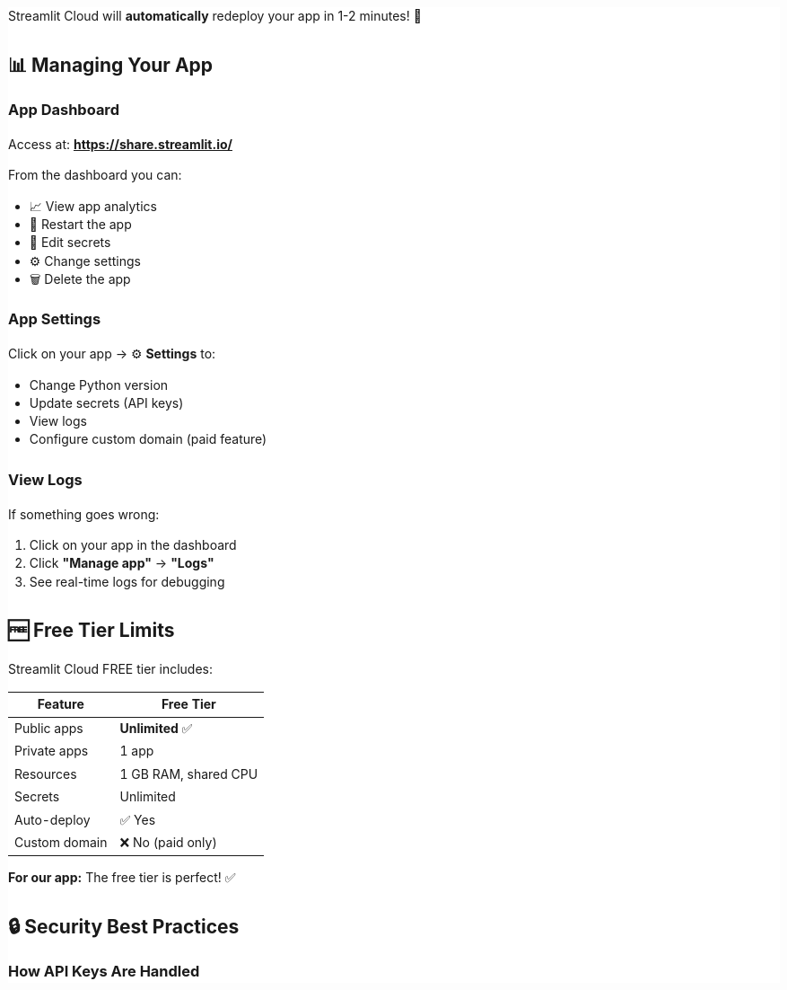 Streamlit Cloud will **automatically** redeploy your app in 1-2 minutes! 🎉

## 📊 Managing Your App

### App Dashboard

Access at: **https://share.streamlit.io/**

From the dashboard you can:
- 📈 View app analytics
- 🔄 Restart the app
- 🔧 Edit secrets
- ⚙️ Change settings
- 🗑️ Delete the app

### App Settings

Click on your app → ⚙️ **Settings** to:
- Change Python version
- Update secrets (API keys)
- View logs
- Configure custom domain (paid feature)

### View Logs

If something goes wrong:
1. Click on your app in the dashboard
2. Click **"Manage app"** → **"Logs"**
3. See real-time logs for debugging

## 🆓 Free Tier Limits

Streamlit Cloud FREE tier includes:

| Feature | Free Tier |
|---------|-----------|
| Public apps | **Unlimited** ✅ |
| Private apps | 1 app |
| Resources | 1 GB RAM, shared CPU |
| Secrets | Unlimited |
| Auto-deploy | ✅ Yes |
| Custom domain | ❌ No (paid only) |

**For our app:** The free tier is perfect! ✅

## 🔒 Security Best Practices

### How API Keys Are Handled
